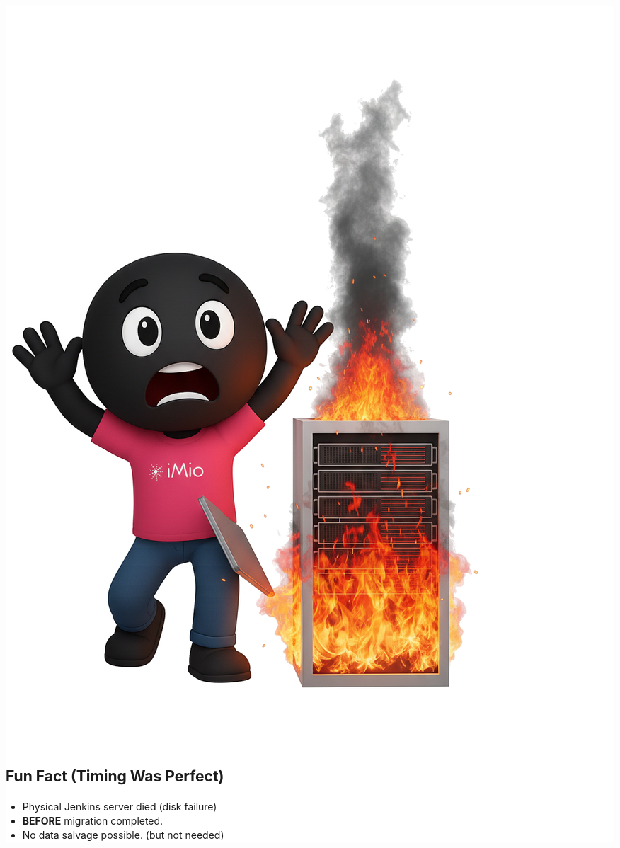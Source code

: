 


---


<div class="img-text-row-imio">
  <img class="wh35" src="assets/imio-server-onfire.png" alt="imio-onfire"/>
  <div class="text">
    <h2>Fun Fact (Timing Was Perfect)</h2>
    <ul>
    <li>Physical Jenkins server died (disk failure)</li>
    <li><b>BEFORE</b> migration completed.</li>
    <li>No data salvage possible. (but not needed)</li>